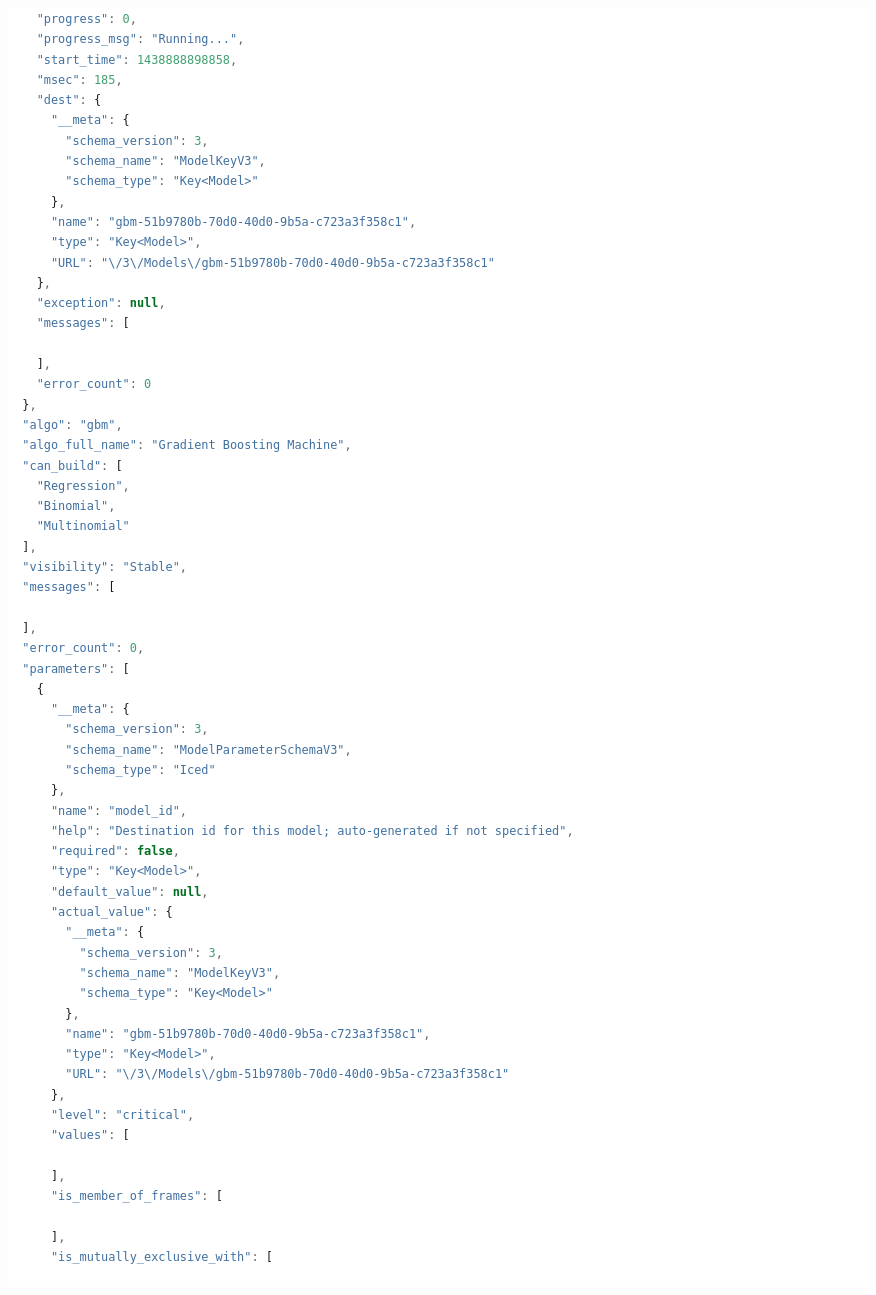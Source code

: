 ```javascript
    "progress": 0,
    "progress_msg": "Running...",
    "start_time": 1438888898858,
    "msec": 185,
    "dest": {
      "__meta": {
        "schema_version": 3,
        "schema_name": "ModelKeyV3",
        "schema_type": "Key<Model>"
      },
      "name": "gbm-51b9780b-70d0-40d0-9b5a-c723a3f358c1",
      "type": "Key<Model>",
      "URL": "\/3\/Models\/gbm-51b9780b-70d0-40d0-9b5a-c723a3f358c1"
    },
    "exception": null,
    "messages": [
      
    ],
    "error_count": 0
  },
  "algo": "gbm",
  "algo_full_name": "Gradient Boosting Machine",
  "can_build": [
    "Regression",
    "Binomial",
    "Multinomial"
  ],
  "visibility": "Stable",
  "messages": [
    
  ],
  "error_count": 0,
  "parameters": [
    {
      "__meta": {
        "schema_version": 3,
        "schema_name": "ModelParameterSchemaV3",
        "schema_type": "Iced"
      },
      "name": "model_id",
      "help": "Destination id for this model; auto-generated if not specified",
      "required": false,
      "type": "Key<Model>",
      "default_value": null,
      "actual_value": {
        "__meta": {
          "schema_version": 3,
          "schema_name": "ModelKeyV3",
          "schema_type": "Key<Model>"
        },
        "name": "gbm-51b9780b-70d0-40d0-9b5a-c723a3f358c1",
        "type": "Key<Model>",
        "URL": "\/3\/Models\/gbm-51b9780b-70d0-40d0-9b5a-c723a3f358c1"
      },
      "level": "critical",
      "values": [
        
      ],
      "is_member_of_frames": [
        
      ],
      "is_mutually_exclusive_with": [
        
```